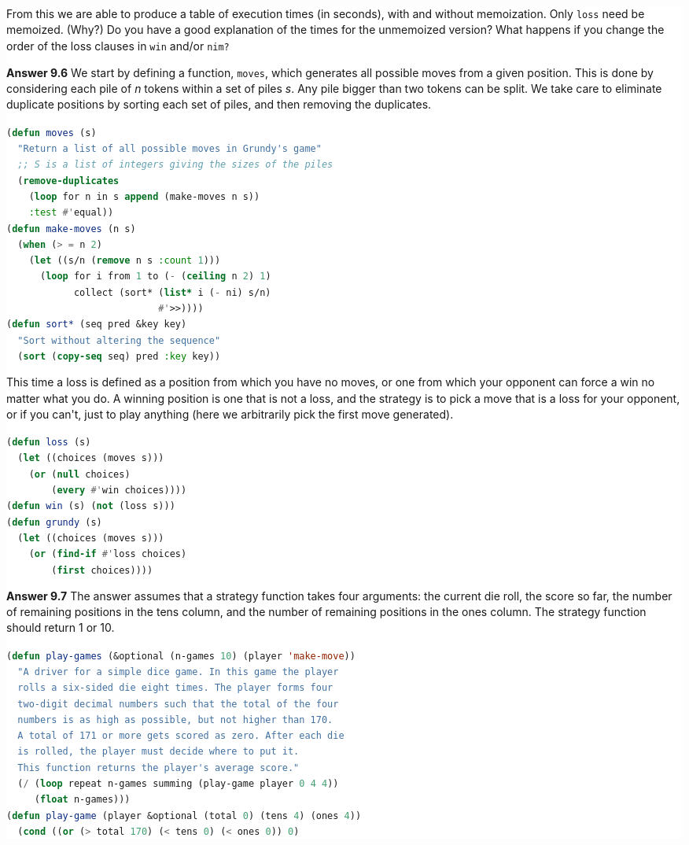 From this we are able to produce a table of execution times (in seconds), with and without memoization.
Only `loss` need be memoized.
(Why?) Do you have a good explanation of the times for the unmemoized version?
What happens if you change the order of the loss clauses in `win` and/or `nim?`

**Answer 9.6** We start by defining a function, `moves`, which generates all possible moves from a given position.
This is done by considering each pile of *n* tokens within a set of piles *s*.
Any pile bigger than two tokens can be split.
We take care to eliminate duplicate positions by sorting each set of piles, and then removing the duplicates.

```lisp
(defun moves (s)
  "Return a list of all possible moves in Grundy's game"
  ;; S is a list of integers giving the sizes of the piles
  (remove-duplicates
    (loop for n in s append (make-moves n s))
    :test #'equal))
(defun make-moves (n s)
  (when (> = n 2)
    (let ((s/n (remove n s :count 1)))
      (loop for i from 1 to (- (ceiling n 2) 1)
            collect (sort* (list* i (- ni) s/n)
                           #'>>))))
(defun sort* (seq pred &key key)
  "Sort without altering the sequence"
  (sort (copy-seq seq) pred :key key))
```

This time a loss is defined as a position from which you have no moves, or one from which your opponent can force a win no matter what you do.
A winning position is one that is not a loss, and the strategy is to pick a move that is a loss for your opponent, or if you can't, just to play anything (here we arbitrarily pick the first move generated).

```lisp
(defun loss (s)
  (let ((choices (moves s)))
    (or (null choices)
        (every #'win choices))))
(defun win (s) (not (loss s)))
(defun grundy (s)
  (let ((choices (moves s)))
    (or (find-if #'loss choices)
        (first choices))))
```

**Answer 9.7** The answer assumes that a strategy function takes four arguments: the current die roll, the score so far, the number of remaining positions in the tens column, and the number of remaining positions in the ones column.
The strategy function should return 1 or 10.

```lisp
(defun play-games (&optional (n-games 10) (player 'make-move))
  "A driver for a simple dice game. In this game the player
  rolls a six-sided die eight times. The player forms four
  two-digit decimal numbers such that the total of the four
  numbers is as high as possible, but not higher than 170.
  A total of 171 or more gets scored as zero. After each die
  is rolled, the player must decide where to put it.
  This function returns the player's average score."
  (/ (loop repeat n-games summing (play-game player 0 4 4))
     (float n-games)))
(defun play-game (player &optional (total 0) (tens 4) (ones 4))
  (cond ((or (> total 170) (< tens 0) (< ones 0)) 0)
```